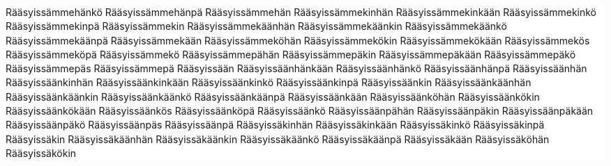 Rääsyissämmehänkö
Rääsyissämmehänpä
Rääsyissämmehän
Rääsyissämmekinhän
Rääsyissämmekinkään
Rääsyissämmekinkö
Rääsyissämmekinpä
Rääsyissämmekin
Rääsyissämmekäänhän
Rääsyissämmekäänkin
Rääsyissämmekäänkö
Rääsyissämmekäänpä
Rääsyissämmekään
Rääsyissämmeköhän
Rääsyissämmekökin
Rääsyissämmekökään
Rääsyissämmekös
Rääsyissämmeköpä
Rääsyissämmekö
Rääsyissämmepähän
Rääsyissämmepäkin
Rääsyissämmepäkään
Rääsyissämmepäkö
Rääsyissämmepäs
Rääsyissämmepä
Rääsyissään
Rääsyissäänhänkään
Rääsyissäänhänkö
Rääsyissäänhänpä
Rääsyissäänhän
Rääsyissäänkinhän
Rääsyissäänkinkään
Rääsyissäänkinkö
Rääsyissäänkinpä
Rääsyissäänkin
Rääsyissäänkäänhän
Rääsyissäänkäänkin
Rääsyissäänkäänkö
Rääsyissäänkäänpä
Rääsyissäänkään
Rääsyissäänköhän
Rääsyissäänkökin
Rääsyissäänkökään
Rääsyissäänkös
Rääsyissäänköpä
Rääsyissäänkö
Rääsyissäänpähän
Rääsyissäänpäkin
Rääsyissäänpäkään
Rääsyissäänpäkö
Rääsyissäänpäs
Rääsyissäänpä
Rääsyissäkinhän
Rääsyissäkinkään
Rääsyissäkinkö
Rääsyissäkinpä
Rääsyissäkin
Rääsyissäkäänhän
Rääsyissäkäänkin
Rääsyissäkäänkö
Rääsyissäkäänpä
Rääsyissäkään
Rääsyissäköhän
Rääsyissäkökin